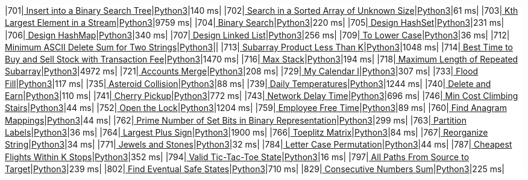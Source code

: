 |701|[ Insert into a Binary Search Tree](https://leetcode.com/problems/insert-into-a-binary-search-tree/)|[Python3](./solutions/701.%20Insert%20into%20a%20Binary%20Search%20Tree.py)|140 ms|
|702|[ Search in a Sorted Array of Unknown Size](https://leetcode.com/problems/search-in-a-sorted-array-of-unknown-size/)|[Python3](./solutions/702.%20Search%20in%20a%20Sorted%20Array%20of%20Unknown%20Size.py)|61 ms|
|703|[ Kth Largest Element in a Stream](https://leetcode.com/problems/kth-largest-element-in-a-stream/)|[Python3](./solutions/703.%20Kth%20Largest%20Element%20in%20a%20Stream.py)|9759 ms|
|704|[ Binary Search](https://leetcode.com/problems/binary-search/)|[Python3](./solutions/704.%20Binary%20Search.py)|220 ms|
|705|[ Design HashSet](https://leetcode.com/problems/design-hashset/)|[Python3](./solutions/705.%20Design%20HashSet.py)|231 ms|
|706|[ Design HashMap](https://leetcode.com/problems/design-hashmap/)|[Python3](./solutions/706.%20Design%20HashMap.py)|340 ms|
|707|[ Design Linked List](https://leetcode.com/problems/design-linked-list/)|[Python3](./solutions/707.%20Design%20Linked%20List.py)|256 ms|
|709|[ To Lower Case](https://leetcode.com/problems/to-lower-case/)|[Python3](./solutions/709.%20To%20Lower%20Case.py)|36 ms|
|712|[ Minimum ASCII Delete Sum for Two Strings](https://leetcode.com/problems/minimum-ascii-delete-sum-for-two-strings/)|[Python3](./solutions/712.%20Minimum%20ASCII%20Delete%20Sum%20for%20Two%20Strings.py)||
|713|[ Subarray Product Less Than K](https://leetcode.com/problems/subarray-product-less-than-k/)|[Python3](./solutions/713.%20Subarray%20Product%20Less%20Than%20K.py)|1048 ms|
|714|[ Best Time to Buy and Sell Stock with Transaction Fee](https://leetcode.com/problems/best-time-to-buy-and-sell-stock-with-transaction-fee/)|[Python3](./solutions/714.%20Best%20Time%20to%20Buy%20and%20Sell%20Stock%20with%20Transaction%20Fee.py)|1470 ms|
|716|[ Max Stack](https://leetcode.com/problems/max-stack/)|[Python3](./solutions/716.%20Max%20Stack.py)|194 ms|
|718|[ Maximum Length of Repeated Subarray](https://leetcode.com/problems/maximum-length-of-repeated-subarray/)|[Python3](./solutions/718.%20Maximum%20Length%20of%20Repeated%20Subarray.py)|4972 ms|
|721|[ Accounts Merge](https://leetcode.com/problems/accounts-merge/)|[Python3](./solutions/721.%20Accounts%20Merge.py)|208 ms|
|729|[ My Calendar I](https://leetcode.com/problems/my-calendar-i/)|[Python3](./solutions/729.%20My%20Calendar%20I.py)|307 ms|
|733|[ Flood Fill](https://leetcode.com/problems/flood-fill/)|[Python3](./solutions/733.%20Flood%20Fill.py)|117 ms|
|735|[ Asteroid Collision](https://leetcode.com/problems/asteroid-collision/)|[Python3](./solutions/735.%20Asteroid%20Collision.py)|88 ms|
|739|[ Daily Temperatures](https://leetcode.com/problems/daily-temperatures/)|[Python3](./solutions/739.%20Daily%20Temperatures.py)|1244 ms|
|740|[ Delete and Earn](https://leetcode.com/problems/delete-and-earn/)|[Python3](./solutions/740.%20Delete%20and%20Earn.py)|110 ms|
|741|[ Cherry Pickup](https://leetcode.com/problems/cherry-pickup/)|[Python3](./solutions/741.%20Cherry%20Pickup.py)|772 ms|
|743|[ Network Delay Time](https://leetcode.com/problems/network-delay-time/)|[Python3](./solutions/743.%20Network%20Delay%20Time.py)|696 ms|
|746|[ Min Cost Climbing Stairs](https://leetcode.com/problems/min-cost-climbing-stairs/)|[Python3](./solutions/746.%20Min%20Cost%20Climbing%20Stairs.py)|44 ms|
|752|[ Open the Lock](https://leetcode.com/problems/open-the-lock/)|[Python3](./solutions/752.%20Open%20the%20Lock.py)|1204 ms|
|759|[ Employee Free Time](https://leetcode.com/problems/employee-free-time/)|[Python3](./solutions/759.%20Employee%20Free%20Time.py)|89 ms|
|760|[ Find Anagram Mappings](https://leetcode.com/problems/find-anagram-mappings/)|[Python3](./solutions/760.%20Find%20Anagram%20Mappings.py)|44 ms|
|762|[ Prime Number of Set Bits in Binary Representation](https://leetcode.com/problems/prime-number-of-set-bits-in-binary-representation/)|[Python3](./solutions/762.%20Prime%20Number%20of%20Set%20Bits%20in%20Binary%20Representation.py)|299 ms|
|763|[ Partition Labels](https://leetcode.com/problems/partition-labels/)|[Python3](./solutions/763.%20Partition%20Labels.py)|36 ms|
|764|[ Largest Plus Sign](https://leetcode.com/problems/largest-plus-sign/)|[Python3](./solutions/764.%20Largest%20Plus%20Sign.py)|1900 ms|
|766|[ Toeplitz Matrix](https://leetcode.com/problems/toeplitz-matrix/)|[Python3](./solutions/766.%20Toeplitz%20Matrix.py)|84 ms|
|767|[ Reorganize String](https://leetcode.com/problems/reorganize-string/)|[Python3](./solutions/767.%20Reorganize%20String.py)|34 ms|
|771|[ Jewels and Stones](https://leetcode.com/problems/jewels-and-stones/)|[Python3](./solutions/771.%20Jewels%20and%20Stones.py)|32 ms|
|784|[ Letter Case Permutation](https://leetcode.com/problems/letter-case-permutation/)|[Python3](./solutions/784.%20Letter%20Case%20Permutation.py)|44 ms|
|787|[ Cheapest Flights Within K Stops](https://leetcode.com/problems/cheapest-flights-within-k-stops/)|[Python3](./solutions/787.%20Cheapest%20Flights%20Within%20K%20Stops.py)|352 ms|
|794|[ Valid Tic-Tac-Toe State](https://leetcode.com/problems/valid-tic-tac-toe-state/)|[Python3](./solutions/794.%20Valid%20Tic-Tac-Toe%20State.py)|16 ms|
|797|[ All Paths From Source to Target](https://leetcode.com/problems/all-paths-from-source-to-target/)|[Python3](./solutions/797.%20All%20Paths%20From%20Source%20to%20Target.py)|239 ms|
|802|[ Find Eventual Safe States](https://leetcode.com/problems/find-eventual-safe-states/)|[Python3](./solutions/802.%20Find%20Eventual%20Safe%20States.py)|710 ms|
|829|[ Consecutive Numbers Sum](https://leetcode.com/problems/consecutive-numbers-sum/)|[Python3](./solutions/829.%20Consecutive%20Numbers%20Sum.py)|225 ms|